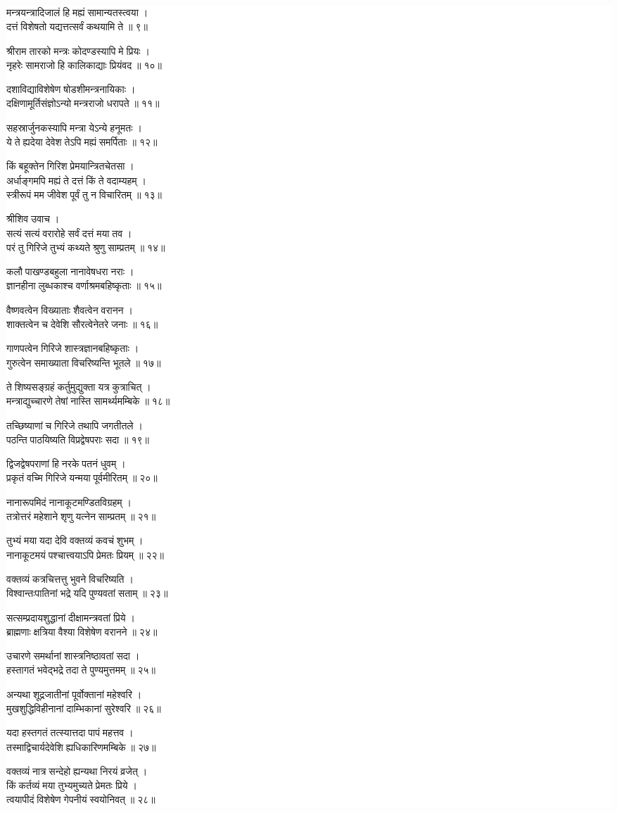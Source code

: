 मन्त्रयन्त्रादिजालं हि मह्यं सामान्यतस्त्वया ।  
दत्तं विशेषतो यद्यत्तत्सर्वं कथयामि ते ॥ ९॥  
  
श्रीराम तारको मन्त्रः कोदण्डस्यापि मे प्रियः ।  
नृहरेः सामराजो हि कालिकाद्याः प्रियंवद ॥ १०॥  
  
दशाविद्याविशेषेण षोडशीमन्त्रनायिकाः ।  
दक्षिणामूर्तिसंज्ञोऽन्यो मन्त्रराजो धरापते ॥ ११॥  
  
सहस्रार्जुनकस्यापि मन्त्रा येऽन्ये हनूमतः ।  
ये ते ह्यदेया देवेश तेऽपि मह्यं समर्पिताः ॥ १२॥  
  
किं बहूक्तेन गिरिश प्रेमयान्त्रितचेतसा ।  
अर्धाङ्गमपि मह्यं ते दत्तं किं ते वदाम्यहम् ।  
स्त्रीरूपं मम जीवेश पूर्वं तु न विचारितम् ॥ १३॥  
  
श्रीशिव उवाच ।  
सत्यं सत्यं वरारोहे सर्वं दत्तं मया तव ।  
परं तु गिरिजे तुभ्यं कथ्यते श्रुणु साम्प्रतम् ॥ १४॥  
  
कलौ पाखण्डबहुला नानावेषधरा नराः ।  
ज्ञानहीना लुब्धकाश्च वर्णाश्रमबहिष्कृताः ॥ १५॥  
  
वैष्णवत्वेन विख्याताः शैवत्वेन वरानन ।  
शाक्तत्वेन च देवेशि सौरत्वेनेतरे जनाः ॥ १६॥  
  
गाणपत्वेन गिरिजे शास्त्रज्ञानबहिष्कृताः ।  
गुरुत्वेन समाख्याता विचरिष्यन्ति भूतले ॥ १७॥  
  
ते शिष्यसङ्ग्रहं कर्तुमुद्युक्ता यत्र कुत्राचित् ।  
मन्त्राद्युच्चारणे तेषां नास्ति सामर्थ्यमम्बिके ॥ १८॥  
  
तच्छिष्याणां च गिरिजे तथापि जगतीतले ।  
पठन्ति पाठयिष्यति विप्रद्वेषपराः सदा ॥ १९॥  
  
द्विजद्वेषपराणां हि नरके पतनं धुवम् ।  
प्रकृतं वच्मि गिरिजे यन्मया पूर्वमीरितम् ॥ २०॥  
  
नानारूपमिदं नानाकूटमण्डितविग्रहम् ।  
तत्रोत्तरं महेशाने शृणु यत्नेन साम्प्रतम् ॥ २१॥  
  
तुभ्यं मया यदा देवि वक्तव्यं कवचं शुभम् ।  
नानाकूटमयं पश्चात्त्वयाऽपि प्रेमतः प्रियम् ॥ २२॥  
  
वक्तव्यं कत्रचित्तत्तु भुवने विचरिष्यति ।  
विश्वान्तःपातिनां भद्रे यदि पुण्यवतां सताम् ॥ २३॥  
  
सत्सम्प्रदायशुद्धानां दीक्षामन्त्रवतां प्रिये ।  
ब्राह्मणाः क्षत्रिया वैश्या विशेषेण वरानने ॥ २४॥  
  
उचारणे समर्थानां शास्त्रनिष्ठावतां सदा ।  
हस्तागतं भवेद्भद्रे तदा ते पुण्यमुत्तमम् ॥ २५॥  
  
अन्यथा शूद्रजातीनां पूर्वोक्तानां महेश्वरि ।  
मुखशुद्धिविहीनानां दाम्भिकानां सुरेश्वरि ॥ २६॥  
  
यदा हस्तगतं तत्स्यात्तदा पापं महत्तव ।  
तस्माद्विचार्यदेवेशि ह्यधिकारिणमम्बिके ॥ २७॥  
  
वक्तव्यं नात्र सन्देहो ह्यन्यथा निरयं व्रजेत् ।  
किं कर्तव्यं मया तुभ्यमुच्यते प्रेमतः प्रिये ।  
त्वयापीदं विशेषेण गेपनीयं स्वयोनिवत् ॥ २८॥  
  